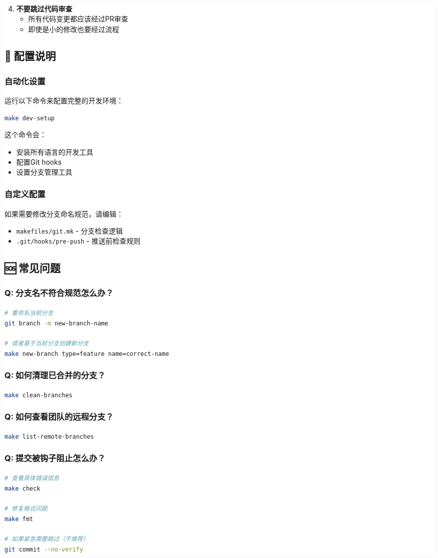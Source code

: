 4. **不要跳过代码审查**
   - 所有代码变更都应该经过PR审查
   - 即使是小的修改也要经过流程

## 🔧 配置说明

### 自动化设置
运行以下命令来配置完整的开发环境：

```bash
make dev-setup
```

这个命令会：
- 安装所有语言的开发工具
- 配置Git hooks
- 设置分支管理工具

### 自定义配置
如果需要修改分支命名规范，请编辑：
- `makefiles/git.mk` - 分支检查逻辑
- `.git/hooks/pre-push` - 推送前检查规则

## 🆘 常见问题

### Q: 分支名不符合规范怎么办？
```bash
# 重命名当前分支
git branch -m new-branch-name

# 或者基于当前分支创建新分支
make new-branch type=feature name=correct-name
```

### Q: 如何清理已合并的分支？
```bash
make clean-branches
```

### Q: 如何查看团队的远程分支？
```bash
make list-remote-branches
```

### Q: 提交被钩子阻止怎么办？
```bash
# 查看具体错误信息
make check

# 修复格式问题
make fmt

# 如果紧急需要跳过（不推荐）
git commit --no-verify
```
